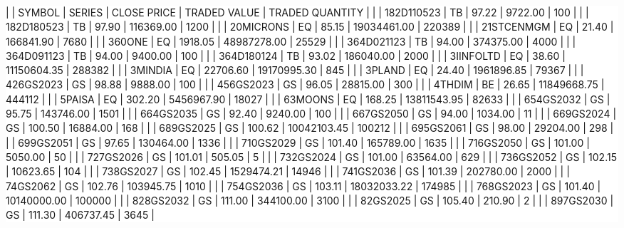 |  | SYMBOL | SERIES | CLOSE PRICE | TRADED VALUE | TRADED QUANTITY |
|  | 182D110523 | TB | 97.22 | 9722.00 | 100 |
|  | 182D180523 | TB | 97.90 | 116369.00 | 1200 |
|  | 20MICRONS | EQ | 85.15 | 19034461.00 | 220389 |
|  | 21STCENMGM | EQ | 21.40 | 166841.90 | 7680 |
|  | 360ONE | EQ | 1918.05 | 48987278.00 | 25529 |
|  | 364D021123 | TB | 94.00 | 374375.00 | 4000 |
|  | 364D091123 | TB | 94.00 | 9400.00 | 100 |
|  | 364D180124 | TB | 93.02 | 186040.00 | 2000 |
|  | 3IINFOLTD | EQ | 38.60 | 11150604.35 | 288382 |
|  | 3MINDIA | EQ | 22706.60 | 19170995.30 | 845 |
|  | 3PLAND | EQ | 24.40 | 1961896.85 | 79367 |
|  | 426GS2023 | GS | 98.88 | 9888.00 | 100 |
|  | 456GS2023 | GS | 96.05 | 28815.00 | 300 |
|  | 4THDIM | BE | 26.65 | 11849668.75 | 444112 |
|  | 5PAISA | EQ | 302.20 | 5456967.90 | 18027 |
|  | 63MOONS | EQ | 168.25 | 13811543.95 | 82633 |
|  | 654GS2032 | GS | 95.75 | 143746.00 | 1501 |
|  | 664GS2035 | GS | 92.40 | 9240.00 | 100 |
|  | 667GS2050 | GS | 94.00 | 1034.00 | 11 |
|  | 669GS2024 | GS | 100.50 | 16884.00 | 168 |
|  | 689GS2025 | GS | 100.62 | 10042103.45 | 100212 |
|  | 695GS2061 | GS | 98.00 | 29204.00 | 298 |
|  | 699GS2051 | GS | 97.65 | 130464.00 | 1336 |
|  | 710GS2029 | GS | 101.40 | 165789.00 | 1635 |
|  | 716GS2050 | GS | 101.00 | 5050.00 | 50 |
|  | 727GS2026 | GS | 101.01 | 505.05 | 5 |
|  | 732GS2024 | GS | 101.00 | 63564.00 | 629 |
|  | 736GS2052 | GS | 102.15 | 10623.65 | 104 |
|  | 738GS2027 | GS | 102.45 | 1529474.21 | 14946 |
|  | 741GS2036 | GS | 101.39 | 202780.00 | 2000 |
|  | 74GS2062 | GS | 102.76 | 103945.75 | 1010 |
|  | 754GS2036 | GS | 103.11 | 18032033.22 | 174985 |
|  | 768GS2023 | GS | 101.40 | 10140000.00 | 100000 |
|  | 828GS2032 | GS | 111.00 | 344100.00 | 3100 |
|  | 82GS2025 | GS | 105.40 | 210.90 | 2 |
|  | 897GS2030 | GS | 111.30 | 406737.45 | 3645 |